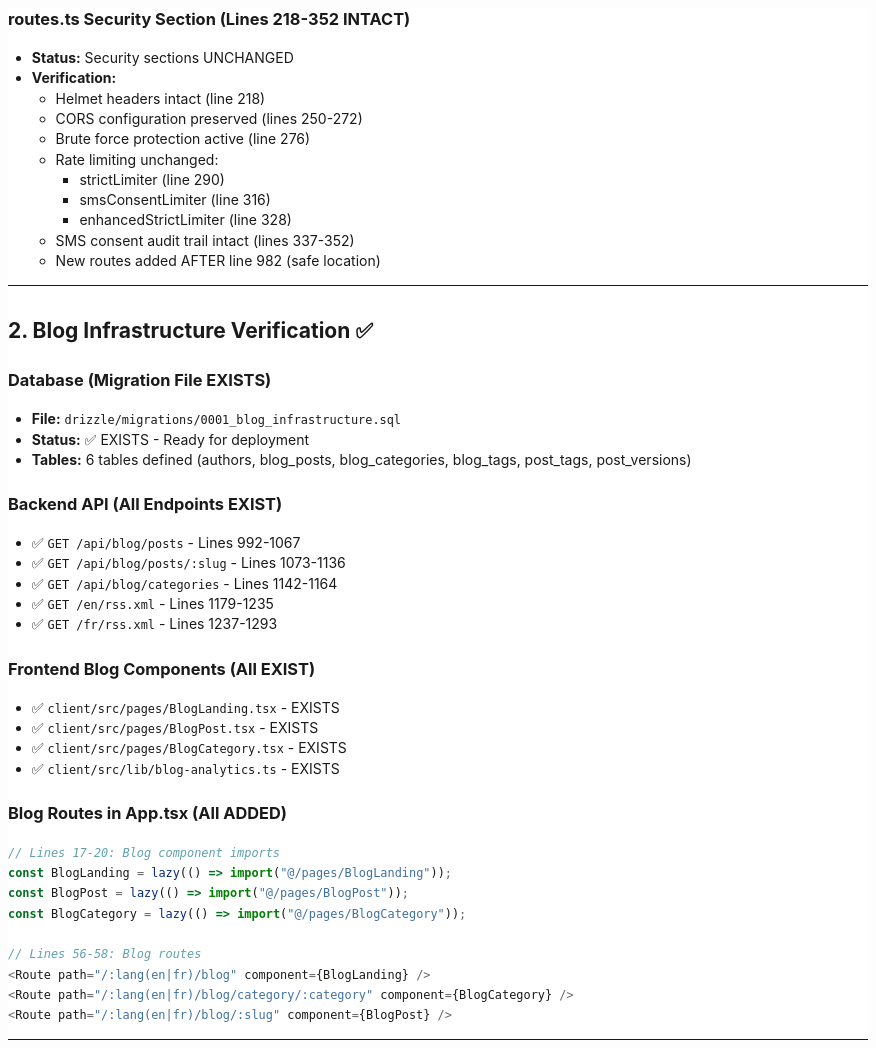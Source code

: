 ### routes.ts Security Section (Lines 218-352 INTACT)
- **Status:** Security sections UNCHANGED
- **Verification:**
  - Helmet headers intact (line 218)
  - CORS configuration preserved (lines 250-272)
  - Brute force protection active (line 276)
  - Rate limiting unchanged:
    - strictLimiter (line 290)
    - smsConsentLimiter (line 316)
    - enhancedStrictLimiter (line 328)
  - SMS consent audit trail intact (lines 337-352)
  - New routes added AFTER line 982 (safe location)

---

## 2. Blog Infrastructure Verification ✅

### Database (Migration File EXISTS)
- **File:** `drizzle/migrations/0001_blog_infrastructure.sql`
- **Status:** ✅ EXISTS - Ready for deployment
- **Tables:** 6 tables defined (authors, blog_posts, blog_categories, blog_tags, post_tags, post_versions)

### Backend API (All Endpoints EXIST)
- ✅ `GET /api/blog/posts` - Lines 992-1067
- ✅ `GET /api/blog/posts/:slug` - Lines 1073-1136
- ✅ `GET /api/blog/categories` - Lines 1142-1164
- ✅ `GET /en/rss.xml` - Lines 1179-1235
- ✅ `GET /fr/rss.xml` - Lines 1237-1293

### Frontend Blog Components (All EXIST)
- ✅ `client/src/pages/BlogLanding.tsx` - EXISTS
- ✅ `client/src/pages/BlogPost.tsx` - EXISTS
- ✅ `client/src/pages/BlogCategory.tsx` - EXISTS
- ✅ `client/src/lib/blog-analytics.ts` - EXISTS

### Blog Routes in App.tsx (All ADDED)
```typescript
// Lines 17-20: Blog component imports
const BlogLanding = lazy(() => import("@/pages/BlogLanding"));
const BlogPost = lazy(() => import("@/pages/BlogPost"));
const BlogCategory = lazy(() => import("@/pages/BlogCategory"));

// Lines 56-58: Blog routes
<Route path="/:lang(en|fr)/blog" component={BlogLanding} />
<Route path="/:lang(en|fr)/blog/category/:category" component={BlogCategory} />
<Route path="/:lang(en|fr)/blog/:slug" component={BlogPost} />
```

---
